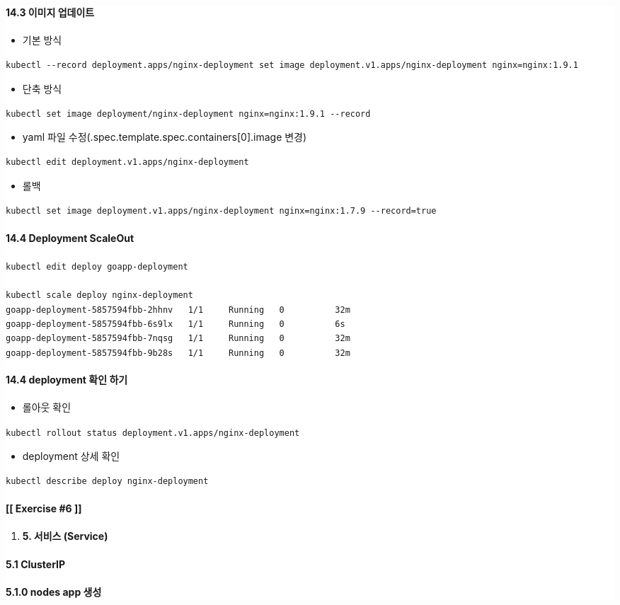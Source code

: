 #### 14.3 이미지 업데이트

* 기본 방식

```text
kubectl --record deployment.apps/nginx-deployment set image deployment.v1.apps/nginx-deployment nginx=nginx:1.9.1
```

* 단축 방식

```text
kubectl set image deployment/nginx-deployment nginx=nginx:1.9.1 --record
```

* yaml 파일 수정\(.spec.template.spec.containers\[0\].image 변경\)

```text
kubectl edit deployment.v1.apps/nginx-deployment
```

* 롤백

```text
kubectl set image deployment.v1.apps/nginx-deployment nginx=nginx:1.7.9 --record=true
```

#### 14.4 Deployment ScaleOut

```text
kubectl edit deploy goapp-deployment

kubectl scale deploy nginx-deployment
goapp-deployment-5857594fbb-2hhnv   1/1     Running   0          32m
goapp-deployment-5857594fbb-6s9lx   1/1     Running   0          6s
goapp-deployment-5857594fbb-7nqsg   1/1     Running   0          32m
goapp-deployment-5857594fbb-9b28s   1/1     Running   0          32m
```

#### 14.4 deployment 확인 하기

* 롤아웃 확인

```text
kubectl rollout status deployment.v1.apps/nginx-deployment
```

* deployment 상세 확인

```text
kubectl describe deploy nginx-deployment
```

#### \[\[ Exercise \#6 \]\]

1. **5. 서비스 \(Service\)**

#### 5.1 ClusterIP

**5.1.0 nodes app 생성**
